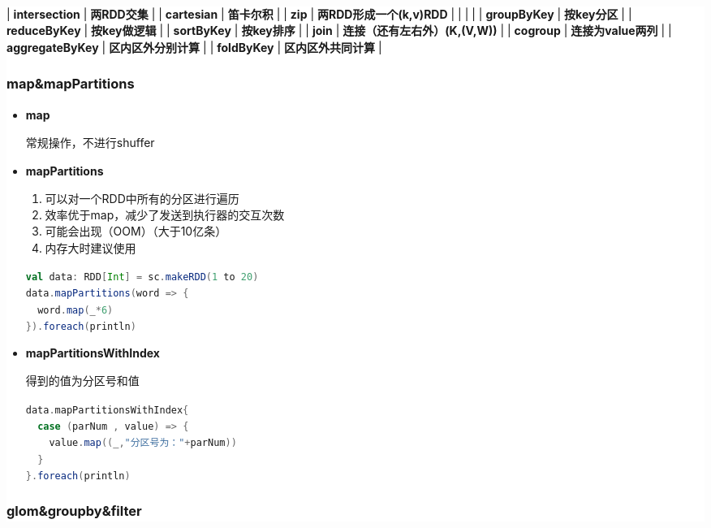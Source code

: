 | **intersection**           | **两RDD交集**                   |
| **cartesian**              | **笛卡尔积**                    |
| **zip**                    | **两RDD形成一个(k,v)RDD**       |
|                            |                                 |
| **groupByKey**             | **按key分区**                   |
| **reduceByKey**            | **按key做逻辑**                 |
| **sortByKey**              | **按key排序**                   |
| **join**                   | **连接（还有左右外）(K,(V,W))** |
| **cogroup**                | **连接为value两列**             |
| **aggregateByKey**         | **区内区外分别计算**            |
| **foldByKey**              | **区内区外共同计算**            |



### map&mapPartitions

- **map**

  常规操作，不进行shuffer

- **mapPartitions**

  1. 可以对一个RDD中所有的分区进行遍历
  2. 效率优于map，减少了发送到执行器的交互次数
  3. 可能会出现（OOM）（大于10亿条）
  4. 内存大时建议使用

  ```scala
  val data: RDD[Int] = sc.makeRDD(1 to 20)
  data.mapPartitions(word => {
    word.map(_*6)
  }).foreach(println)
  ```

- **mapPartitionsWithIndex**

  得到的值为分区号和值

  ```scala
  data.mapPartitionsWithIndex{
    case (parNum , value) => {
      value.map((_,"分区号为："+parNum))
    }
  }.foreach(println)
  ```


### glom&groupby&filter
